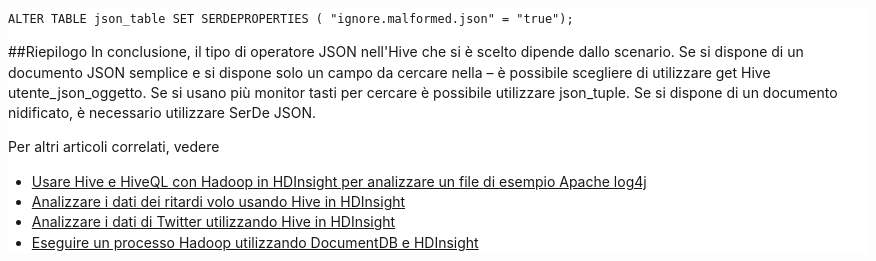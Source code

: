     ALTER TABLE json_table SET SERDEPROPERTIES ( "ignore.malformed.json" = "true");




##<a name="summary"></a>Riepilogo
In conclusione, il tipo di operatore JSON nell'Hive che si è scelto dipende dallo scenario. Se si dispone di un documento JSON semplice e si dispone solo un campo da cercare nella – è possibile scegliere di utilizzare get Hive utente\_json\_oggetto. Se si usano più monitor tasti per cercare è possibile utilizzare json_tuple. Se si dispone di un documento nidificato, è necessario utilizzare SerDe JSON.

Per altri articoli correlati, vedere

- [Usare Hive e HiveQL con Hadoop in HDInsight per analizzare un file di esempio Apache log4j](hdinsight-use-hive.md)
- [Analizzare i dati dei ritardi volo usando Hive in HDInsight](hdinsight-analyze-flight-delay-data.md)
- [Analizzare i dati di Twitter utilizzando Hive in HDInsight](hdinsight-analyze-twitter-data.md)
- [Eseguire un processo Hadoop utilizzando DocumentDB e HDInsight](../documentdb/documentdb-run-hadoop-with-hdinsight.md)

[hdinsight-python]: hdinsight-python.md

[image-hdi-hivejson-flatten]: ./media/hdinsight-using-json-in-hive/flatten.png
[image-hdi-hivejson-getjsonobject]: ./media/hdinsight-using-json-in-hive/getjsonobject.png
[image-hdi-hivejson-jsontuple]: ./media/hdinsight-using-json-in-hive/jsontuple.png
[image-hdi-hivejson-jdk]: ./media/hdinsight-using-json-in-hive/jdk.png
[image-hdi-hivejson-maven]: ./media/hdinsight-using-json-in-hive/maven.png
[image-hdi-hivejson-serde]: ./media/hdinsight-using-json-in-hive/serde.png
[image-hdi-hivejson-addjar]: ./media/hdinsight-using-json-in-hive/addjar.png
[image-hdi-hivejson-serde_query1]: ./media/hdinsight-using-json-in-hive/serde_query1.png
[image-hdi-hivejson-serde_query2]: ./media/hdinsight-using-json-in-hive/serde_query2.png
[image-hdi-hivejson-serde_query3]: ./media/hdinsight-using-json-in-hive/serde_query3.png
[image-hdi-hivejson-serde_result]: ./media/hdinsight-using-json-in-hive/serde_result.png
